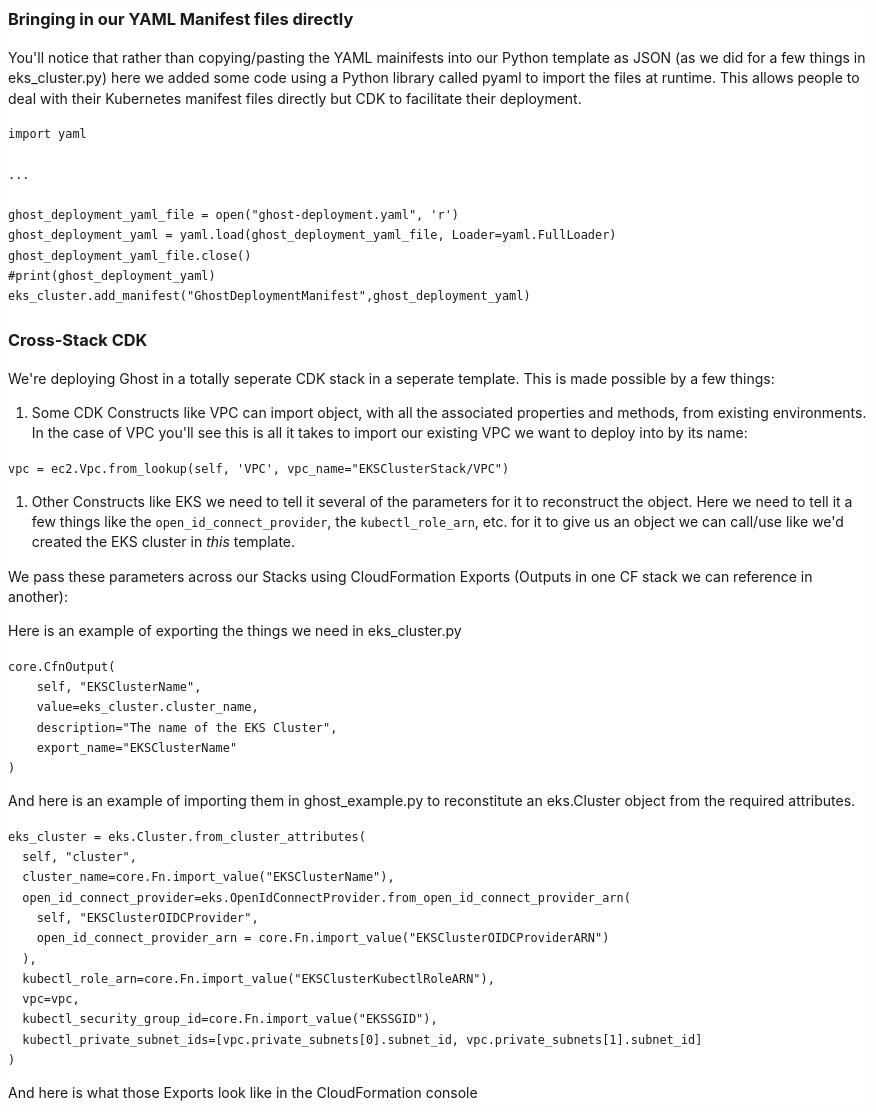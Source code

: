 ### Bringing in our YAML Manifest files directly

You'll notice that rather than copying/pasting the YAML mainifests into our Python template as JSON (as we did for a few things in eks_cluster.py) here we added some code using a Python library called pyaml to import the files at runtime. This allows people to deal with their Kubernetes manifest files directly but CDK to facilitate their deployment.

```
import yaml

...

ghost_deployment_yaml_file = open("ghost-deployment.yaml", 'r')
ghost_deployment_yaml = yaml.load(ghost_deployment_yaml_file, Loader=yaml.FullLoader)
ghost_deployment_yaml_file.close()
#print(ghost_deployment_yaml)
eks_cluster.add_manifest("GhostDeploymentManifest",ghost_deployment_yaml)
```

### Cross-Stack CDK

We're deploying Ghost in a totally seperate CDK stack in a seperate template. This is made possible by a few things:
1. Some CDK Constructs like VPC can import object, with all the associated properties and methods, from existing environments. In the case of VPC you'll see this is all it takes to import our existing VPC we want to deploy into by its name:
```
vpc = ec2.Vpc.from_lookup(self, 'VPC', vpc_name="EKSClusterStack/VPC")
```
1. Other Constructs like EKS we need to tell it several of the parameters for it to reconstruct the object. Here we need to tell it a few things like the `open_id_connect_provider`, the `kubectl_role_arn`, etc. for it to give us an object we can call/use like we'd created the EKS cluster in *this* template. 

We pass these parameters across our Stacks using CloudFormation Exports (Outputs in one CF stack we can reference in another):

Here is an example of exporting the things we need in eks_cluster.py
```
core.CfnOutput(
    self, "EKSClusterName",
    value=eks_cluster.cluster_name,
    description="The name of the EKS Cluster",
    export_name="EKSClusterName"
)
```

And here is an example of importing them in ghost_example.py to reconstitute an eks.Cluster object from the required attributes.
```
eks_cluster = eks.Cluster.from_cluster_attributes(
  self, "cluster",
  cluster_name=core.Fn.import_value("EKSClusterName"),
  open_id_connect_provider=eks.OpenIdConnectProvider.from_open_id_connect_provider_arn(
    self, "EKSClusterOIDCProvider",
    open_id_connect_provider_arn = core.Fn.import_value("EKSClusterOIDCProviderARN")
  ),
  kubectl_role_arn=core.Fn.import_value("EKSClusterKubectlRoleARN"),
  vpc=vpc,
  kubectl_security_group_id=core.Fn.import_value("EKSSGID"),
  kubectl_private_subnet_ids=[vpc.private_subnets[0].subnet_id, vpc.private_subnets[1].subnet_id]
)
```
And here is what those Exports look like in the CloudFormation console
